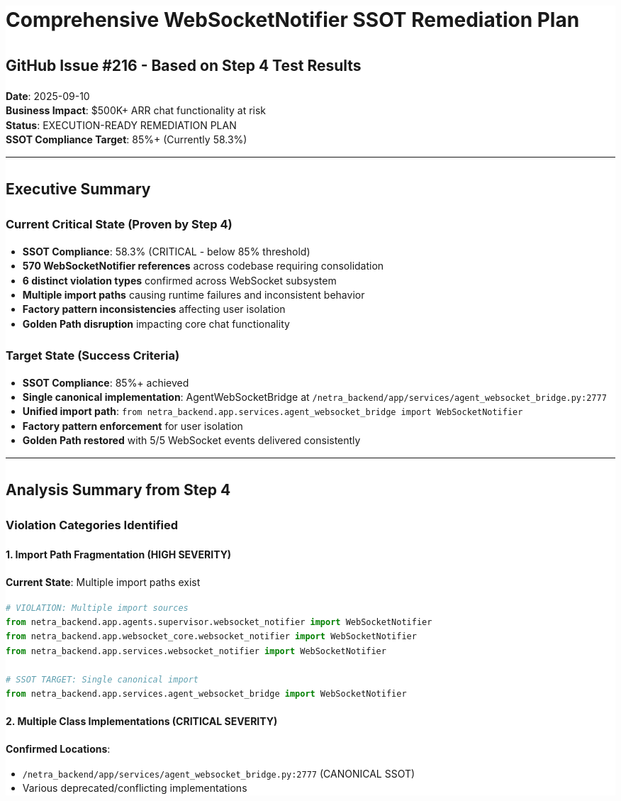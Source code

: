 # Comprehensive WebSocketNotifier SSOT Remediation Plan
## GitHub Issue #216 - Based on Step 4 Test Results

**Date**: 2025-09-10  
**Business Impact**: $500K+ ARR chat functionality at risk  
**Status**: EXECUTION-READY REMEDIATION PLAN  
**SSOT Compliance Target**: 85%+ (Currently 58.3%)

---

## Executive Summary

### Current Critical State (Proven by Step 4)
- **SSOT Compliance**: 58.3% (CRITICAL - below 85% threshold)
- **570 WebSocketNotifier references** across codebase requiring consolidation
- **6 distinct violation types** confirmed across WebSocket subsystem
- **Multiple import paths** causing runtime failures and inconsistent behavior
- **Factory pattern inconsistencies** affecting user isolation
- **Golden Path disruption** impacting core chat functionality

### Target State (Success Criteria)
- **SSOT Compliance**: 85%+ achieved
- **Single canonical implementation**: AgentWebSocketBridge at `/netra_backend/app/services/agent_websocket_bridge.py:2777`
- **Unified import path**: `from netra_backend.app.services.agent_websocket_bridge import WebSocketNotifier`
- **Factory pattern enforcement** for user isolation
- **Golden Path restored** with 5/5 WebSocket events delivered consistently

---

## Analysis Summary from Step 4

### Violation Categories Identified

#### 1. Import Path Fragmentation (HIGH SEVERITY)
**Current State**: Multiple import paths exist
```python
# VIOLATION: Multiple import sources
from netra_backend.app.agents.supervisor.websocket_notifier import WebSocketNotifier
from netra_backend.app.websocket_core.websocket_notifier import WebSocketNotifier  
from netra_backend.app.services.websocket_notifier import WebSocketNotifier

# SSOT TARGET: Single canonical import
from netra_backend.app.services.agent_websocket_bridge import WebSocketNotifier
```

#### 2. Multiple Class Implementations (CRITICAL SEVERITY)
**Confirmed Locations**:
- `/netra_backend/app/services/agent_websocket_bridge.py:2777` (CANONICAL SSOT)
- Various deprecated/conflicting implementations
